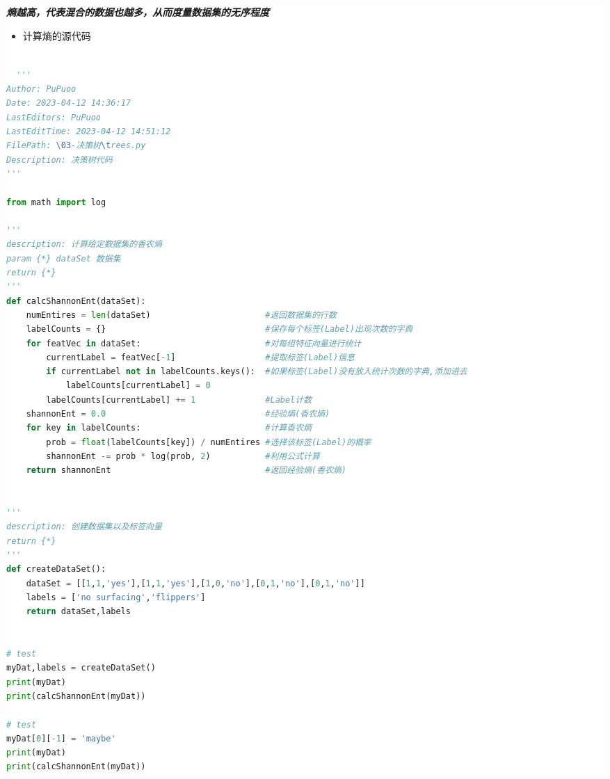 ​		 ***熵越高，代表混合的数据也越多，从而度量数据集的无序程度***

  * 计算熵的源代码
```python
  
  '''
Author: PuPuoo
Date: 2023-04-12 14:36:17
LastEditors: PuPuoo
LastEditTime: 2023-04-12 14:51:12
FilePath: \03-决策树\trees.py
Description: 决策树代码
'''

from math import log

'''
description: 计算给定数据集的香农熵
param {*} dataSet 数据集
return {*}
'''
def calcShannonEnt(dataSet):
	numEntires = len(dataSet)						#返回数据集的行数
	labelCounts = {}								#保存每个标签(Label)出现次数的字典
	for featVec in dataSet:							#对每组特征向量进行统计
		currentLabel = featVec[-1]					#提取标签(Label)信息
		if currentLabel not in labelCounts.keys():	#如果标签(Label)没有放入统计次数的字典,添加进去
			labelCounts[currentLabel] = 0
		labelCounts[currentLabel] += 1				#Label计数
	shannonEnt = 0.0								#经验熵(香农熵)
	for key in labelCounts:							#计算香农熵
		prob = float(labelCounts[key]) / numEntires	#选择该标签(Label)的概率
		shannonEnt -= prob * log(prob, 2)			#利用公式计算
	return shannonEnt								#返回经验熵(香农熵)


'''
description: 创建数据集以及标签向量
return {*}
'''
def createDataSet():
	dataSet = [[1,1,'yes'],[1,1,'yes'],[1,0,'no'],[0,1,'no'],[0,1,'no']]
	labels = ['no surfacing','flippers']
	return dataSet,labels


# test
myDat,labels = createDataSet()
print(myDat)
print(calcShannonEnt(myDat))

# test
myDat[0][-1] = 'maybe'
print(myDat)
print(calcShannonEnt(myDat))  

```
